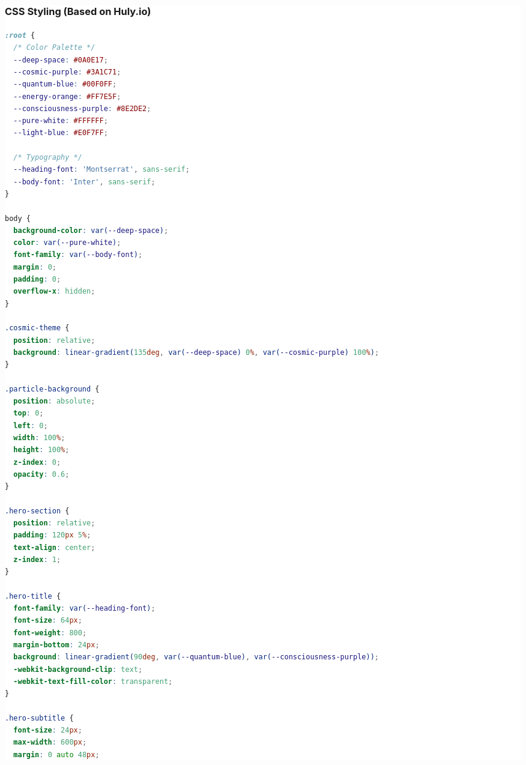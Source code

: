### CSS Styling (Based on Huly.io)

```css
:root {
  /* Color Palette */
  --deep-space: #0A0E17;
  --cosmic-purple: #3A1C71;
  --quantum-blue: #00F0FF;
  --energy-orange: #FF7E5F;
  --consciousness-purple: #8E2DE2;
  --pure-white: #FFFFFF;
  --light-blue: #E0F7FF;
  
  /* Typography */
  --heading-font: 'Montserrat', sans-serif;
  --body-font: 'Inter', sans-serif;
}

body {
  background-color: var(--deep-space);
  color: var(--pure-white);
  font-family: var(--body-font);
  margin: 0;
  padding: 0;
  overflow-x: hidden;
}

.cosmic-theme {
  position: relative;
  background: linear-gradient(135deg, var(--deep-space) 0%, var(--cosmic-purple) 100%);
}

.particle-background {
  position: absolute;
  top: 0;
  left: 0;
  width: 100%;
  height: 100%;
  z-index: 0;
  opacity: 0.6;
}

.hero-section {
  position: relative;
  padding: 120px 5%;
  text-align: center;
  z-index: 1;
}

.hero-title {
  font-family: var(--heading-font);
  font-size: 64px;
  font-weight: 800;
  margin-bottom: 24px;
  background: linear-gradient(90deg, var(--quantum-blue), var(--consciousness-purple));
  -webkit-background-clip: text;
  -webkit-text-fill-color: transparent;
}

.hero-subtitle {
  font-size: 24px;
  max-width: 600px;
  margin: 0 auto 48px;
```